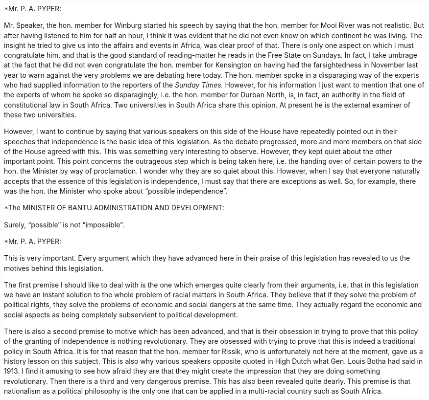 </speech>

<speech by="#pyper">

<from>*Mr. <person refersTo="hansard_za">P. A. PYPER</person>:</from>

<p>Mr. Speaker, the hon. member for Winburg started his speech by saying that the hon. member for Mooi River was not realistic. But after having listened to him for half an hour, I think it was evident that he did not even know on which continent he was living. The insight he tried to give us into the affairs and events in Africa, was clear proof of that. There is only one aspect on which I must congratulate him, and that is the good standard of reading-matter he reads in the Free State on Sundays. In fact, I take umbrage at the fact that he did not even congratulate the hon. member for Kensington on having had the farsightedness in November last year to warn against the very problems we are debating here today. The hon. member spoke in a disparaging way of the experts who had supplied information to the reporters of the <i>Sunday Times.</i> However, for his information I just want to mention that one of the experts of whom he spoke so disparagingly, i.e. the hon. member for Durban North, is, in fact, an authority in the field of constitutional law in South Africa. Two universities in South Africa share this opinion. At present he is the external examiner of these two universities.</p>

<p>However, I want to continue by saying that various speakers on this side of the House have repeatedly pointed out in their speeches that independence is the basic idea of this legislation. As the debate progressed, more and more members on that side of the House agreed with this. This was something very interesting to observe. However, they kept quiet about the other important point. This point concerns the outrageous step which is being taken here, i.e. the handing over of certain powers to the hon. the Minister by way of proclamation. I wonder why they are so quiet about this. However, when I say that everyone naturally accepts that the essence of this legislation is independence, I must say that there are exceptions as well. So, for example, there was the hon. the Minister who spoke about &#x201C;possible independence&#x201D;.</p>

</speech>

<speech by="#minister_of_bantu_administration_and_development">

<from>*The <person refersTo="hansard_za">MINISTER OF BANTU ADMINISTRATION AND DEVELOPMENT</person>:</from>

<p>Surely, &#x201C;possible&#x201D; is not &#x201C;impossible&#x201D;.</p>

</speech>

<speech by="#pyper">

<from>*Mr. <person refersTo="hansard_za">P. A. PYPER</person>:</from>

<p>This is very important. Every argument which they have <span class="col_1129-1130" refersTo="page_0578"/>advanced here in their praise of this legislation has revealed to us the motives behind this legislation.</p>

<p>The first premise I should like to deal with is the one which emerges quite clearly from their arguments, i.e. that in this legislation we have an instant solution to the whole problem of racial matters in South Africa. They believe that if they solve the problem of political rights, they solve the problems of economic and social dangers at the same time. They actually regard the economic and social aspects as being completely subservient to political development.</p>

<p>There is also a second premise to motive which has been advanced, and that is their obsession in trying to prove that this policy of the granting of independence is nothing revolutionary. They are obsessed with trying to prove that this is indeed a traditional policy in South Africa. It is for that reason that the hon. member for Rissik, who is unfortunately not here at the moment, gave us a history lesson on this subject. This is also why various speakers opposite quoted in High Dutch what Gen. Louis Botha had said in 1913. I find it amusing to see how afraid they are that they might create the impression that they are doing something revolutionary. Then there is a third and very dangerous premise. This has also been revealed quite dearly. This premise is that nationalism as a political philosophy is the only one that can be applied in a multi-racial country such as South Africa.</p>
